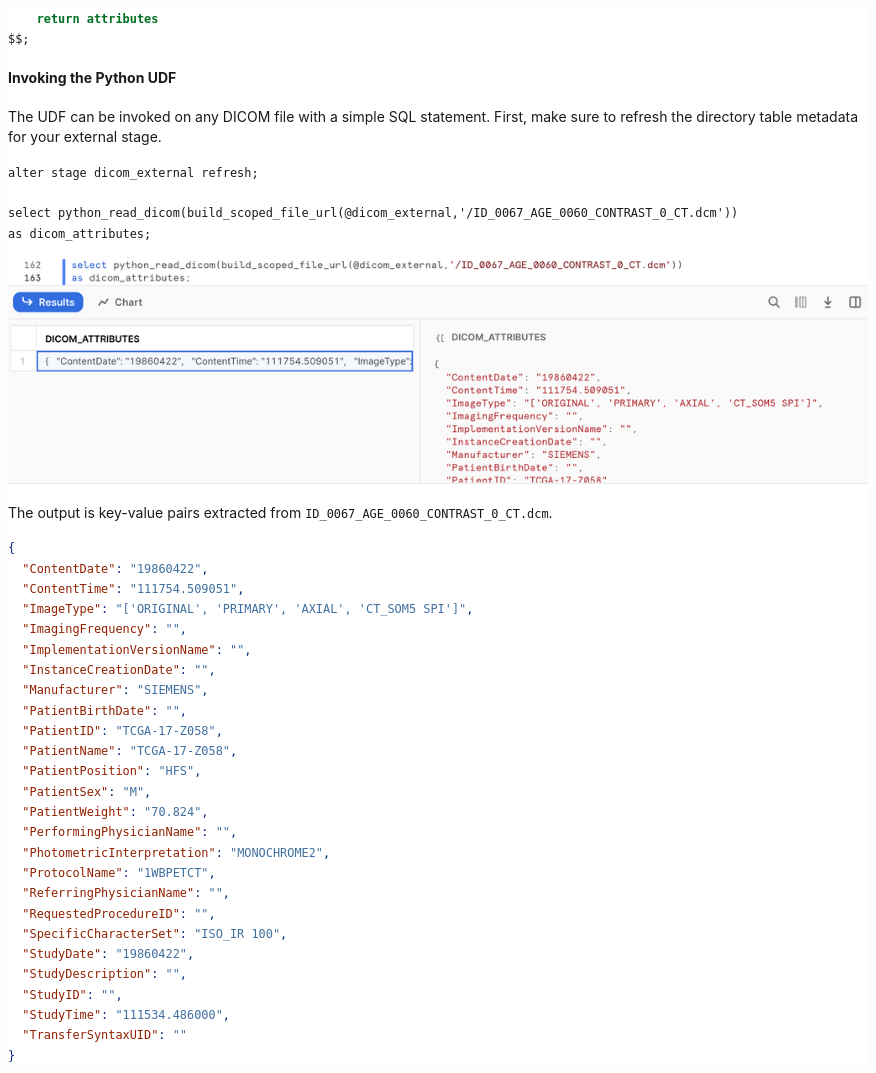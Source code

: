```sql
    return attributes
$$;
```

#### Invoking the Python UDF
The UDF can be invoked on any DICOM file with a simple SQL statement. First, make sure to refresh the directory table metadata for your external stage.

```
alter stage dicom_external refresh;

select python_read_dicom(build_scoped_file_url(@dicom_external,'/ID_0067_AGE_0060_CONTRAST_0_CT.dcm')) 
as dicom_attributes;
```

![Python UDF results](assets/4_4.png)

The output is key-value pairs extracted from `ID_0067_AGE_0060_CONTRAST_0_CT.dcm`.

```json
{
  "ContentDate": "19860422",
  "ContentTime": "111754.509051",
  "ImageType": "['ORIGINAL', 'PRIMARY', 'AXIAL', 'CT_SOM5 SPI']",
  "ImagingFrequency": "",
  "ImplementationVersionName": "",
  "InstanceCreationDate": "",
  "Manufacturer": "SIEMENS",
  "PatientBirthDate": "",
  "PatientID": "TCGA-17-Z058",
  "PatientName": "TCGA-17-Z058",
  "PatientPosition": "HFS",
  "PatientSex": "M",
  "PatientWeight": "70.824",
  "PerformingPhysicianName": "",
  "PhotometricInterpretation": "MONOCHROME2",
  "ProtocolName": "1WBPETCT",
  "ReferringPhysicianName": "",
  "RequestedProcedureID": "",
  "SpecificCharacterSet": "ISO_IR 100",
  "StudyDate": "19860422",
  "StudyDescription": "",
  "StudyID": "",
  "StudyTime": "111534.486000",
  "TransferSyntaxUID": ""
}
```
